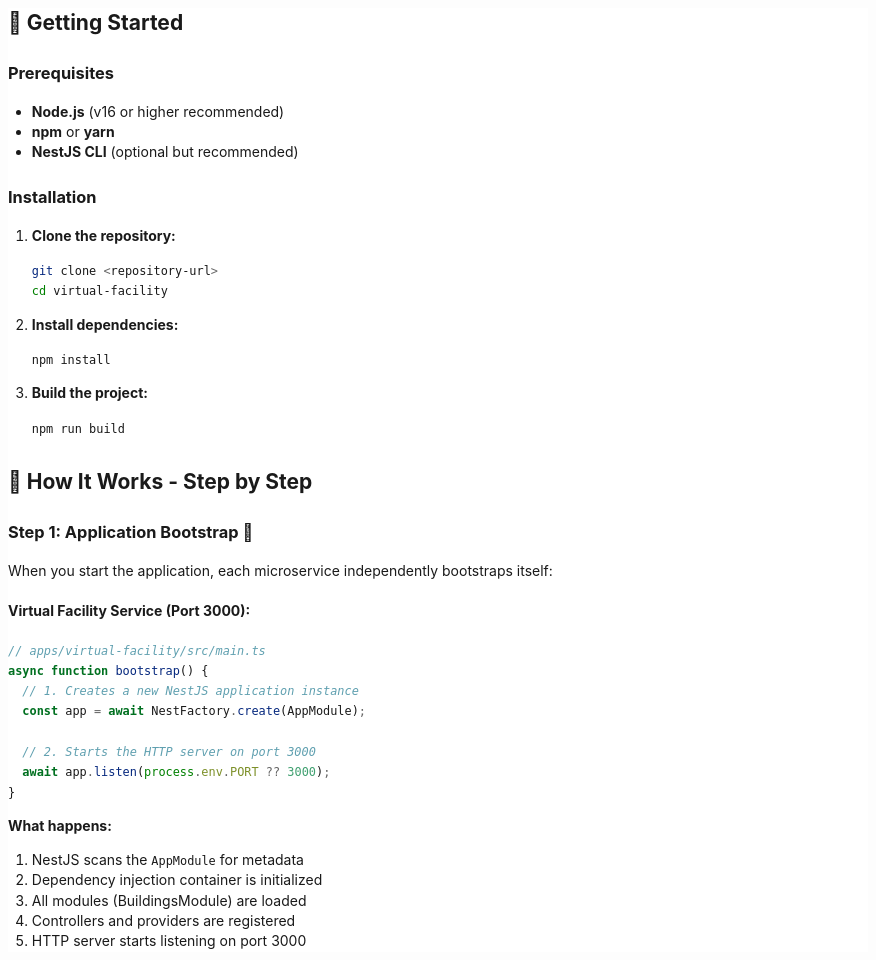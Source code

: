 ## 🚀 Getting Started

### Prerequisites

- **Node.js** (v16 or higher recommended)
- **npm** or **yarn**
- **NestJS CLI** (optional but recommended)

### Installation

1. **Clone the repository:**

   ```bash
   git clone <repository-url>
   cd virtual-facility
   ```

2. **Install dependencies:**

   ```bash
   npm install
   ```

3. **Build the project:**
   ```bash
   npm run build
   ```

## 🔄 How It Works - Step by Step

### Step 1: Application Bootstrap 🚀

When you start the application, each microservice independently bootstraps itself:

#### Virtual Facility Service (Port 3000):

```typescript
// apps/virtual-facility/src/main.ts
async function bootstrap() {
  // 1. Creates a new NestJS application instance
  const app = await NestFactory.create(AppModule);

  // 2. Starts the HTTP server on port 3000
  await app.listen(process.env.PORT ?? 3000);
}
```

**What happens:**

1. NestJS scans the `AppModule` for metadata
2. Dependency injection container is initialized
3. All modules (BuildingsModule) are loaded
4. Controllers and providers are registered
5. HTTP server starts listening on port 3000
